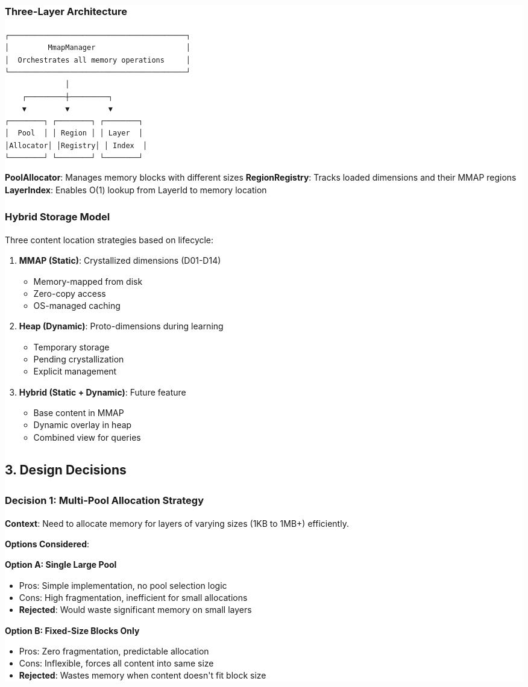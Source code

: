 ### Three-Layer Architecture

```
┌─────────────────────────────────────────┐
│         MmapManager                     │
│  Orchestrates all memory operations     │
└─────────────────────────────────────────┘
              │
    ┌─────────┼─────────┐
    ▼         ▼         ▼
┌────────┐ ┌────────┐ ┌────────┐
│  Pool  │ │ Region │ │ Layer  │
│Allocator│ │Registry│ │ Index  │
└────────┘ └────────┘ └────────┘
```

**PoolAllocator**: Manages memory blocks with different sizes
**RegionRegistry**: Tracks loaded dimensions and their MMAP regions
**LayerIndex**: Enables O(1) lookup from LayerId to memory location

### Hybrid Storage Model

Three content location strategies based on lifecycle:

1. **MMAP (Static)**: Crystallized dimensions (D01-D14)
   - Memory-mapped from disk
   - Zero-copy access
   - OS-managed caching

2. **Heap (Dynamic)**: Proto-dimensions during learning
   - Temporary storage
   - Pending crystallization
   - Explicit management

3. **Hybrid (Static + Dynamic)**: Future feature
   - Base content in MMAP
   - Dynamic overlay in heap
   - Combined view for queries


## 3. Design Decisions

### Decision 1: Multi-Pool Allocation Strategy

**Context**: Need to allocate memory for layers of varying sizes (1KB to 1MB+) efficiently.

**Options Considered**:

**Option A: Single Large Pool**
- Pros: Simple implementation, no pool selection logic
- Cons: High fragmentation, inefficient for small allocations
- **Rejected**: Would waste significant memory on small layers

**Option B: Fixed-Size Blocks Only**
- Pros: Zero fragmentation, predictable allocation
- Cons: Inflexible, forces all content into same size
- **Rejected**: Wastes memory when content doesn't fit block size
